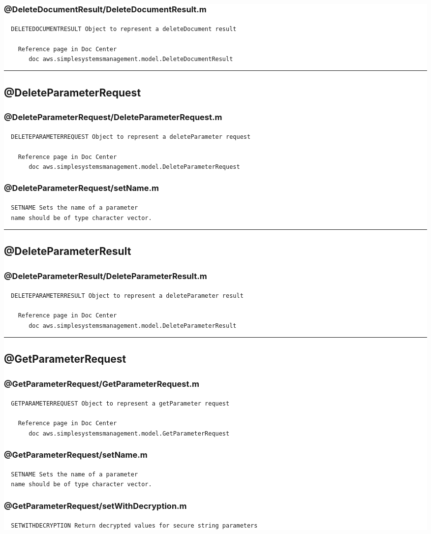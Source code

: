 ### @DeleteDocumentResult/DeleteDocumentResult.m
```notalanguage
  DELETEDOCUMENTRESULT Object to represent a deleteDocument result

    Reference page in Doc Center
       doc aws.simplesystemsmanagement.model.DeleteDocumentResult

```

------


## @DeleteParameterRequest

### @DeleteParameterRequest/DeleteParameterRequest.m
```notalanguage
  DELETEPARAMETERREQUEST Object to represent a deleteParameter request

    Reference page in Doc Center
       doc aws.simplesystemsmanagement.model.DeleteParameterRequest

```
### @DeleteParameterRequest/setName.m
```notalanguage
  SETNAME Sets the name of a parameter
  name should be of type character vector.
```

------


## @DeleteParameterResult

### @DeleteParameterResult/DeleteParameterResult.m
```notalanguage
  DELETEPARAMETERRESULT Object to represent a deleteParameter result

    Reference page in Doc Center
       doc aws.simplesystemsmanagement.model.DeleteParameterResult

```

------


## @GetParameterRequest

### @GetParameterRequest/GetParameterRequest.m
```notalanguage
  GETPARAMETERREQUEST Object to represent a getParameter request

    Reference page in Doc Center
       doc aws.simplesystemsmanagement.model.GetParameterRequest

```
### @GetParameterRequest/setName.m
```notalanguage
  SETNAME Sets the name of a parameter
  name should be of type character vector.
```
### @GetParameterRequest/setWithDecryption.m
```notalanguage
  SETWITHDECRYPTION Return decrypted values for secure string parameters
```